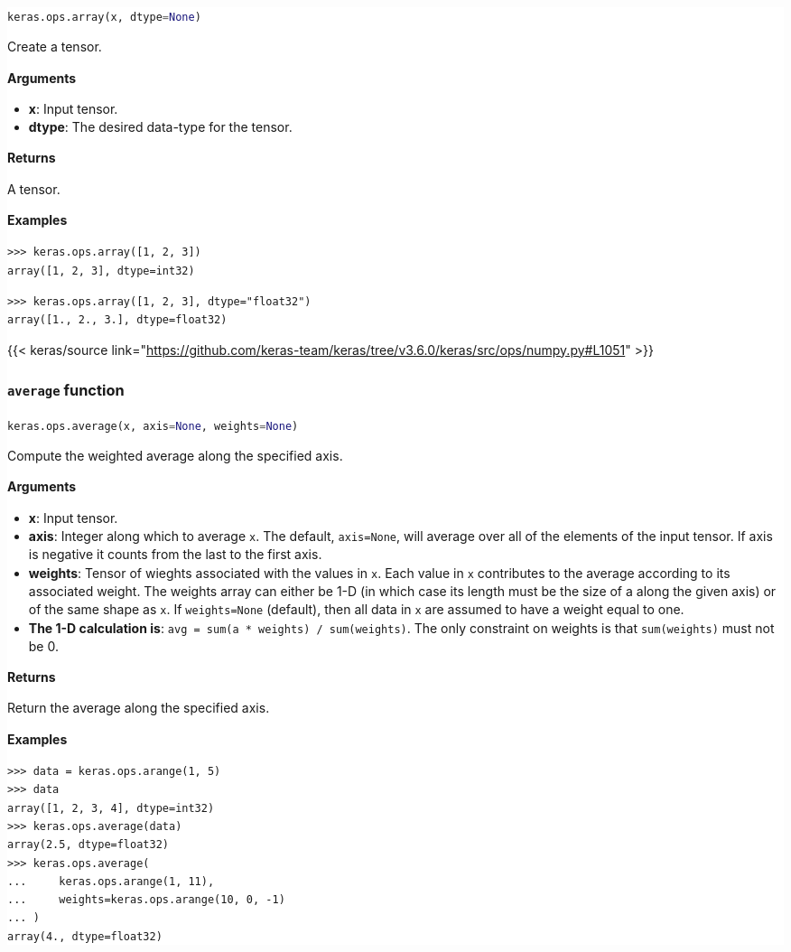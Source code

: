```python
keras.ops.array(x, dtype=None)
```

Create a tensor.

**Arguments**

- **x**: Input tensor.
- **dtype**: The desired data-type for the tensor.

**Returns**

A tensor.

**Examples**

```console
>>> keras.ops.array([1, 2, 3])
array([1, 2, 3], dtype=int32)
```

```console
>>> keras.ops.array([1, 2, 3], dtype="float32")
array([1., 2., 3.], dtype=float32)
```

{{< keras/source link="https://github.com/keras-team/keras/tree/v3.6.0/keras/src/ops/numpy.py#L1051" >}}

### `average` function

```python
keras.ops.average(x, axis=None, weights=None)
```

Compute the weighted average along the specified axis.

**Arguments**

- **x**: Input tensor.
- **axis**: Integer along which to average `x`. The default, `axis=None`,
  will average over all of the elements of the input tensor. If axis
  is negative it counts from the last to the first axis.
- **weights**: Tensor of wieghts associated with the values in `x`. Each
  value in `x` contributes to the average according to its
  associated weight. The weights array can either be 1-D (in which
  case its length must be the size of a along the given axis) or of
  the same shape as `x`. If `weights=None` (default), then all data
  in `x` are assumed to have a weight equal to one.
- **The 1-D calculation is**: `avg = sum(a * weights) / sum(weights)`.
  The only constraint on weights is that `sum(weights)` must not be 0.

**Returns**

Return the average along the specified axis.

**Examples**

```console
>>> data = keras.ops.arange(1, 5)
>>> data
array([1, 2, 3, 4], dtype=int32)
>>> keras.ops.average(data)
array(2.5, dtype=float32)
>>> keras.ops.average(
...     keras.ops.arange(1, 11),
...     weights=keras.ops.arange(10, 0, -1)
... )
array(4., dtype=float32)
```
